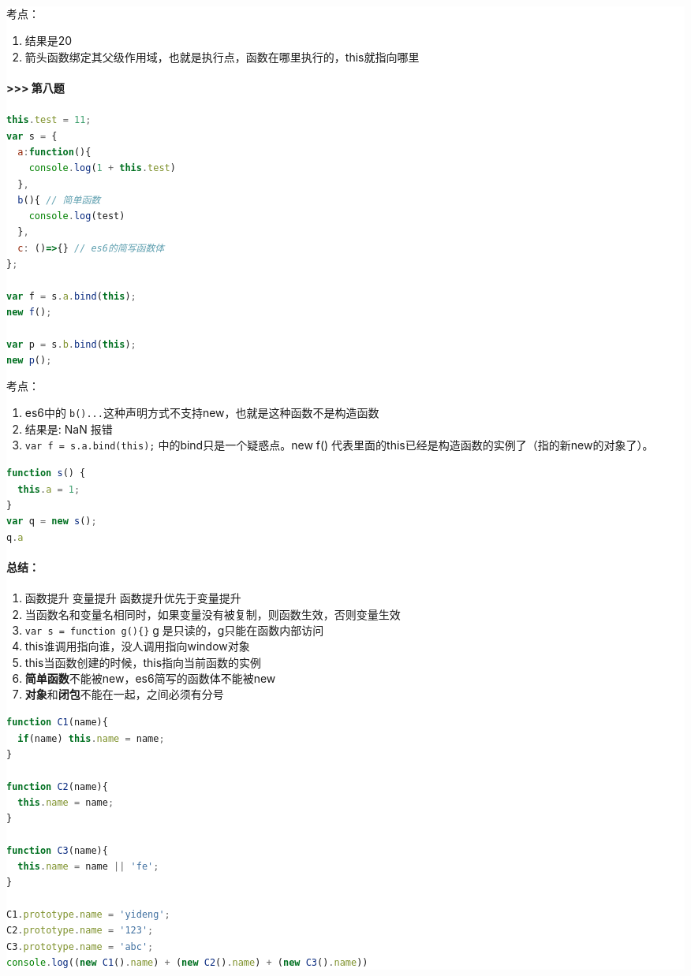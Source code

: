 考点：

1. 结果是20
2. 箭头函数绑定其父级作用域，也就是执行点，函数在哪里执行的，this就指向哪里

#### >>> 第八题

```js
this.test = 11;
var s = {
  a:function(){
    console.log(1 + this.test)
  },
  b(){ // 简单函数
    console.log(test)
  },
  c: ()=>{} // es6的简写函数体
};

var f = s.a.bind(this);
new f();

var p = s.b.bind(this);
new p();
```

考点：

1. es6中的 `b()...`这种声明方式不支持new，也就是这种函数不是构造函数
2. 结果是: NaN 报错
3. `var f = s.a.bind(this);`  中的bind只是一个疑惑点。new f() 代表里面的this已经是构造函数的实例了（指的新new的对象了）。

```js
function s() {
  this.a = 1;
}
var q = new s();
q.a
```

#### 总结：

1. 函数提升 变量提升 函数提升优先于变量提升
2. 当函数名和变量名相同时，如果变量没有被复制，则函数生效，否则变量生效
3. `var s = function g(){}` g 是只读的，g只能在函数内部访问
4. this谁调用指向谁，没人调用指向window对象
5. this当函数创建的时候，this指向当前函数的实例
6. **简单函数**不能被new，es6简写的函数体不能被new
7. **对象**和**闭包**不能在一起，之间必须有分号

```js
function C1(name){
  if(name) this.name = name;
}

function C2(name){
  this.name = name;
}

function C3(name){
  this.name = name || 'fe';
}

C1.prototype.name = 'yideng';
C2.prototype.name = '123';
C3.prototype.name = 'abc';
console.log((new C1().name) + (new C2().name) + (new C3().name))
```